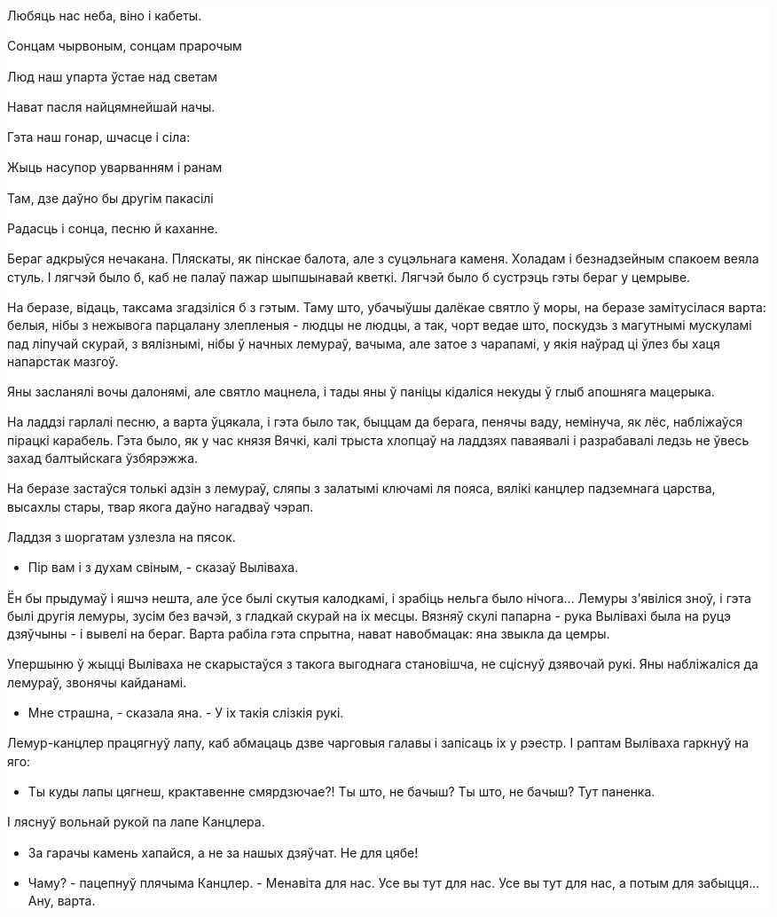 
Любяць нас неба, віно і кабеты.

Сонцам чырвоным, сонцам прарочым

Люд наш упарта ўстае над светам

Нават пасля найцямнейшай начы.

Гэта наш гонар, шчасце і сіла:

Жыць насупор уварванням і ранам

Там, дзе даўно бы другім пакасілі

Радасць і сонца, песню й каханне.

 

Бераг адкрыўся нечакана. Пляскаты, як пінскае балота, але з суцэльнага каменя. Холадам і безнадзейным спакоем веяла стуль. І лягчэй было б, каб не палаў пажар шыпшынавай кветкі. Лягчэй было б сустрэць гэты бераг у цемрыве.

На беразе, відаць, таксама згадзіліся б з гэтым. Таму што, убачыўшы далёкае святло ў моры, на беразе замітусілася варта: белыя, нібы з нежывога парцалану злепленыя - людцы не людцы, а так, чорт ведае што, поскудзь з магутнымі мускуламі пад ліпучай скурай, з вялізнымі, нібы ў начных лемураў, вачыма, але затое з чарапамі, у якія наўрад ці ўлез бы хаця напарстак мазгоў.

Яны засланялі вочы далонямі, але святло мацнела, і тады яны ў паніцы кідаліся некуды ў глыб апошняга мацерыка.

На ладдзі гарлалі песню, а варта ўцякала, і гэта было так, быццам да берага, пенячы ваду, немінуча, як лёс, набліжаўся пірацкі карабель. Гэта было, як у час князя Вячкі, калі трыста хлопцаў на ладдзях паваявалі і разрабавалі ледзь не ўвесь захад балтыйскага ўзбярэжжа.

На беразе застаўся толькі адзін з лемураў, сляпы з залатымі ключамі ля пояса, вялікі канцлер падземнага царства, высахлы стары, твар якога даўно нагадваў чэрап.

Ладдзя з шоргатам узлезла на пясок.

- Пір вам і з духам свіным, - сказаў Выліваха.

Ён бы прыдумаў і яшчэ нешта, але ўсе былі скутыя калодкамі, і зрабіць нельга было нічога... Лемуры з'явіліся зноў, і гэта былі другія лемуры, зусім без вачэй, з гладкай скурай на іх месцы. Вязняў скулі папарна - рука Вылівахі была на руцэ дзяўчыны - і вывелі на бераг. Варта рабіла гэта спрытна, нават навобмацак: яна звыкла да цемры.

Упершыню ў жыцці Выліваха не скарыстаўся з такога выгоднага становішча, не сціснуў дзявочай рукі. Яны набліжаліся да лемураў, звонячы кайданамі.

- Мне страшна, - сказала яна. - У іх такія слізкія рукі.

Лемур-канцлер працягнуў лапу, каб абмацаць дзве чарговыя галавы і запісаць іх у рэестр. І раптам Выліваха гаркнуў на яго:

- Ты куды лапы цягнеш, крактавенне смярдзючае?! Ты што, не бачыш? Ты што, не бачыш? Тут паненка.

І ляснуў вольнай рукой па лапе Канцлера.

- За гарачы камень хапайся, а не за нашых дзяўчат. Не для цябе!

- Чаму? - пацепнуў плячыма Канцлер. - Менавіта для нас. Усе вы тут для нас. Усе вы тут для нас, а потым для забыцця... Ану, варта.
